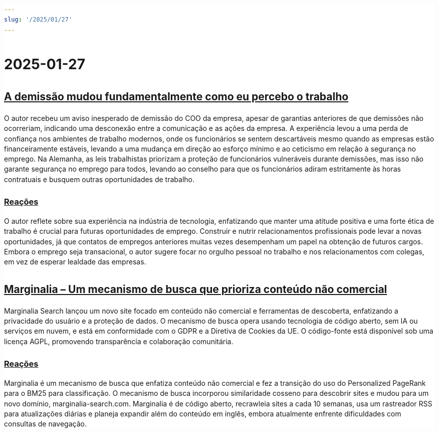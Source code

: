 ```yaml
---
slug: '/2025/01/27'
---
```


# 2025-01-27

## [A demissão mudou fundamentalmente como eu percebo o trabalho](https://mertbulan.com/2025/01/26/once-you-are-laid-off-you-will-never-be-the-same-again/)

O autor recebeu um aviso inesperado de demissão do COO da empresa, apesar de garantias anteriores de que demissões não ocorreriam, indicando uma desconexão entre a comunicação e as ações da empresa. A experiência levou a uma perda de confiança nos ambientes de trabalho modernos, onde os funcionários se sentem descartáveis mesmo quando as empresas estão financeiramente estáveis, levando a uma mudança em direção ao esforço mínimo e ao ceticismo em relação à segurança no emprego. Na Alemanha, as leis trabalhistas priorizam a proteção de funcionários vulneráveis durante demissões, mas isso não garante segurança no emprego para todos, levando ao conselho para que os funcionários adiram estritamente às horas contratuais e busquem outras oportunidades de trabalho.

### [Reações](https://news.ycombinator.com/item?id=42838700)

O autor reflete sobre sua experiência na indústria de tecnologia, enfatizando que manter uma atitude positiva e uma forte ética de trabalho é crucial para futuras oportunidades de emprego. Construir e nutrir relacionamentos profissionais pode levar a novas oportunidades, já que contatos de empregos anteriores muitas vezes desempenham um papel na obtenção de futuros cargos. Embora o emprego seja transacional, o autor sugere focar no orgulho pessoal no trabalho e nos relacionamentos com colegas, em vez de esperar lealdade das empresas.

## [Marginalia – Um mecanismo de busca que prioriza conteúdo não comercial](https://marginalia-search.com/)

Marginalia Search lançou um novo site focado em conteúdo não comercial e ferramentas de descoberta, enfatizando a privacidade do usuário e a proteção de dados. O mecanismo de busca opera usando tecnologia de código aberto, sem IA ou serviços em nuvem, e está em conformidade com o GDPR e a Diretiva de Cookies da UE. O código-fonte está disponível sob uma licença AGPL, promovendo transparência e colaboração comunitária.

### [Reações](https://news.ycombinator.com/item?id=42836405)

Marginalia é um mecanismo de busca que enfatiza conteúdo não comercial e fez a transição do uso do Personalized PageRank para o BM25 para classificação. O mecanismo de busca incorporou similaridade cosseno para descobrir sites e mudou para um novo domínio, marginalia-search.com. Marginalia é de código aberto, recrawleia sites a cada 10 semanas, usa um rastreador RSS para atualizações diárias e planeja expandir além do conteúdo em inglês, embora atualmente enfrente dificuldades com consultas de navegação.
